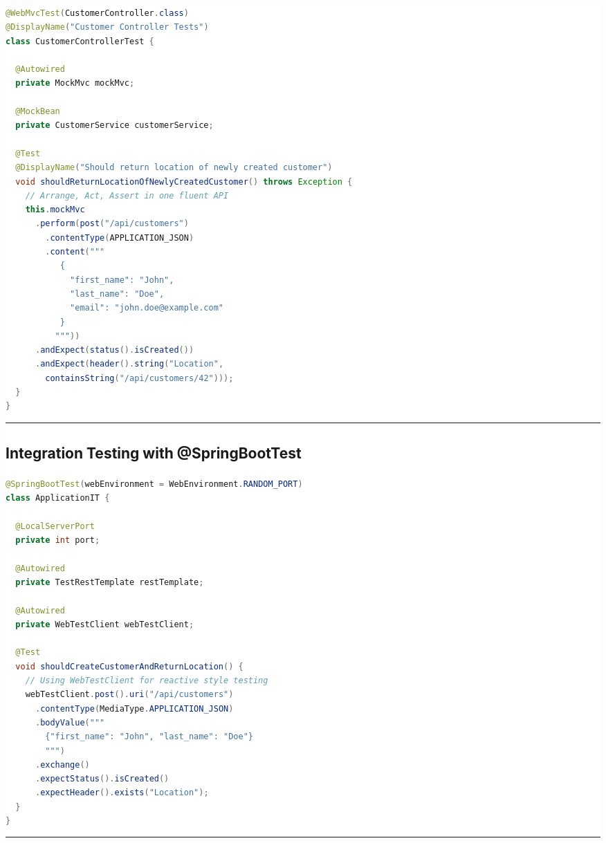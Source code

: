 ```java
@WebMvcTest(CustomerController.class)
@DisplayName("Customer Controller Tests")
class CustomerControllerTest {

  @Autowired
  private MockMvc mockMvc;

  @MockBean
  private CustomerService customerService;

  @Test
  @DisplayName("Should return location of newly created customer")
  void shouldReturnLocationOfNewlyCreatedCustomer() throws Exception {
    // Arrange, Act, Assert in one fluent API
    this.mockMvc
      .perform(post("/api/customers")
        .contentType(APPLICATION_JSON)
        .content("""
           {
             "first_name": "John",
             "last_name": "Doe",
             "email": "john.doe@example.com"
           }
          """))
      .andExpect(status().isCreated())
      .andExpect(header().string("Location",
        containsString("/api/customers/42")));
  }
}
```

---

## Integration Testing with @SpringBootTest

```java
@SpringBootTest(webEnvironment = WebEnvironment.RANDOM_PORT)
class ApplicationIT {

  @LocalServerPort
  private int port;

  @Autowired
  private TestRestTemplate restTemplate;

  @Autowired
  private WebTestClient webTestClient;

  @Test
  void shouldCreateCustomerAndReturnLocation() {
    // Using WebTestClient for reactive style testing
    webTestClient.post().uri("/api/customers")
      .contentType(MediaType.APPLICATION_JSON)
      .bodyValue("""
        {"first_name": "John", "last_name": "Doe"}
        """)
      .exchange()
      .expectStatus().isCreated()
      .expectHeader().exists("Location");
  }
}
```

---